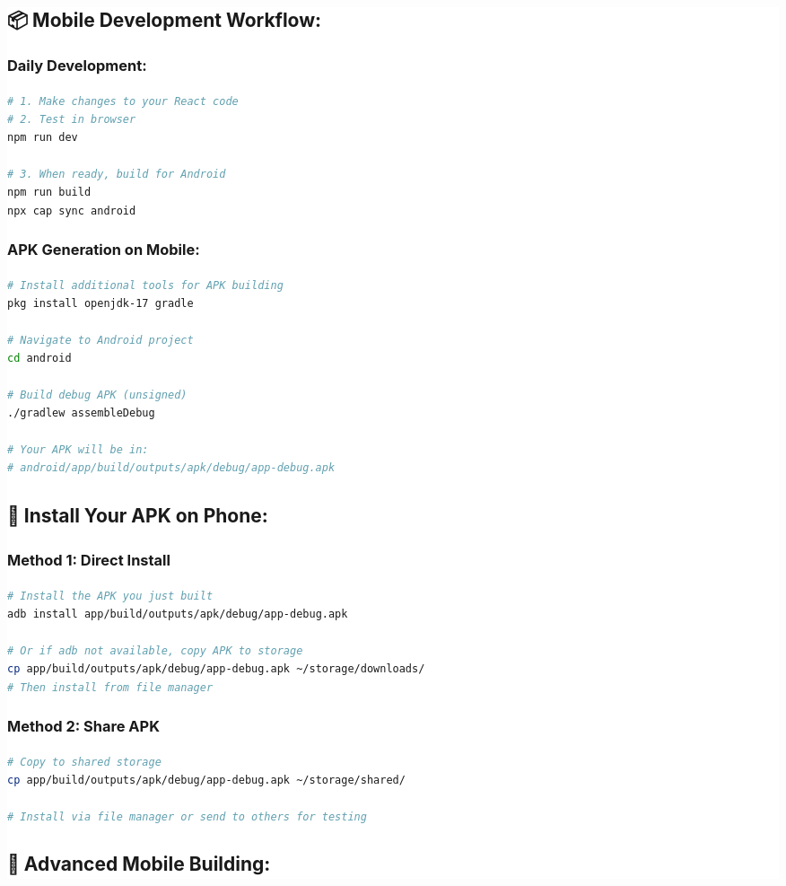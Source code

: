 ## 📦 **Mobile Development Workflow:**

### **Daily Development:**
```bash
# 1. Make changes to your React code
# 2. Test in browser
npm run dev

# 3. When ready, build for Android
npm run build
npx cap sync android
```

### **APK Generation on Mobile:**
```bash
# Install additional tools for APK building
pkg install openjdk-17 gradle

# Navigate to Android project
cd android

# Build debug APK (unsigned)
./gradlew assembleDebug

# Your APK will be in:
# android/app/build/outputs/apk/debug/app-debug.apk
```

## 📲 **Install Your APK on Phone:**

### **Method 1: Direct Install**
```bash
# Install the APK you just built
adb install app/build/outputs/apk/debug/app-debug.apk

# Or if adb not available, copy APK to storage
cp app/build/outputs/apk/debug/app-debug.apk ~/storage/downloads/
# Then install from file manager
```

### **Method 2: Share APK**
```bash
# Copy to shared storage
cp app/build/outputs/apk/debug/app-debug.apk ~/storage/shared/

# Install via file manager or send to others for testing
```

## 🔧 **Advanced Mobile Building:**

